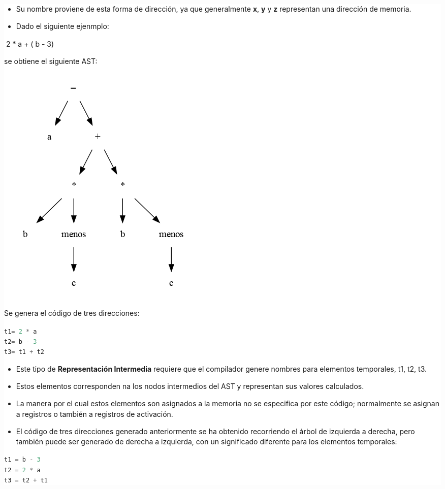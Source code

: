 -   Su nombre proviene de esta forma de dirección, ya que generalmente **x**, **y** y **z** representan una dirección de memoria.

-   Dado el siguiente ejenmplo:

​                2 \* a + ( b - 3)

se obtiene el siguiente AST:

![img](../images/codigo-tres-direcciones.png)

Se genera el código de tres direcciones:

```C
t1= 2 * a
t2= b - 3
t3= t1 + t2
```

-   Este tipo de **Representación Intermedia** requiere que el compilador genere nombres para elementos temporales, t1, t2, t3.

-   Estos elementos corresponden na los nodos intermedios del AST y representan sus valores calculados.

-   La manera por el cual estos elementos son asignados a la memoria no se especifica por este código; normalmente se asignan a registros o también a registros de activación.

-   El código de tres direcciones generado anteriormente se ha obtenido recorriendo el árbol de izquierda a derecha, pero también puede ser generado de derecha a izquierda, con un significado diferente para los elementos temporales:

```C
t1 = b - 3
t2 = 2 * a
t3 = t2 + t1
```
